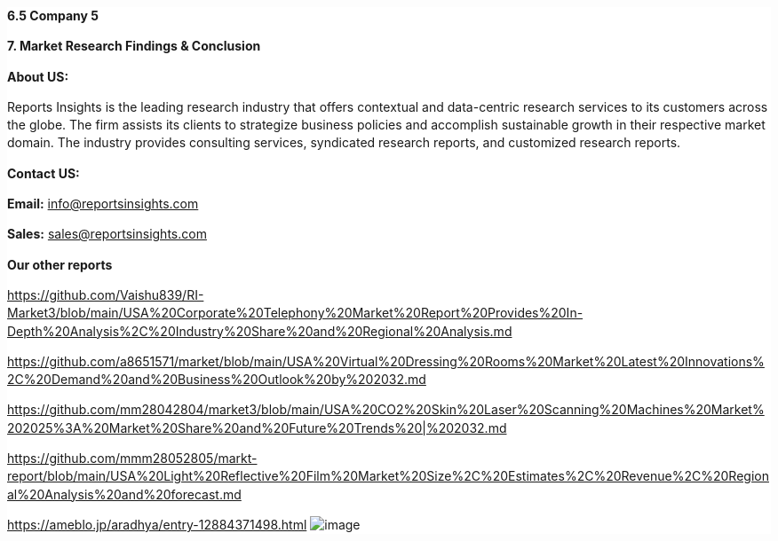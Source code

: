 <strong>6.5 Company 5</strong>

<strong>7. Market Research Findings &amp; Conclusion</strong>

<strong>About US:</strong>

Reports Insights is the leading research industry that offers contextual and data-centric research services to its customers across the globe. The firm assists its clients to strategize business policies and accomplish sustainable growth in their respective market domain. The industry provides consulting services, syndicated research reports, and customized research reports.

<strong>Contact US:</strong>

<p class=""""><b>Email:</b> <a href=mailto:info@reportsinsights.com>info@reportsinsights.com</a></p>
<p class=""""><b>Sales:</b> <a href=mailto:sales@reportsinsights.com>sales@reportsinsights.com</a></p>

<strong>Our other reports</strong>

<a href=https://github.com/Vaishu839/RI-Market3/blob/main/USA%20Corporate%20Telephony%20Market%20Report%20Provides%20In-Depth%20Analysis%2C%20Industry%20Share%20and%20Regional%20Analysis.md>https://github.com/Vaishu839/RI-Market3/blob/main/USA%20Corporate%20Telephony%20Market%20Report%20Provides%20In-Depth%20Analysis%2C%20Industry%20Share%20and%20Regional%20Analysis.md</a>

<a href=https://github.com/a8651571/market/blob/main/USA%20Virtual%20Dressing%20Rooms%20Market%20Latest%20Innovations%2C%20Demand%20and%20Business%20Outlook%20by%202032.md>https://github.com/a8651571/market/blob/main/USA%20Virtual%20Dressing%20Rooms%20Market%20Latest%20Innovations%2C%20Demand%20and%20Business%20Outlook%20by%202032.md</a>

<a href=https://github.com/mm28042804/market3/blob/main/USA%20CO2%20Skin%20Laser%20Scanning%20Machines%20Market%202025%3A%20Market%20Share%20and%20Future%20Trends%20|%202032.md>https://github.com/mm28042804/market3/blob/main/USA%20CO2%20Skin%20Laser%20Scanning%20Machines%20Market%202025%3A%20Market%20Share%20and%20Future%20Trends%20|%202032.md</a>

<a href=https://github.com/mmm28052805/markt-report/blob/main/USA%20Light%20Reflective%20Film%20Market%20Size%2C%20Estimates%2C%20Revenue%2C%20Regional%20Analysis%20and%20forecast.md>https://github.com/mmm28052805/markt-report/blob/main/USA%20Light%20Reflective%20Film%20Market%20Size%2C%20Estimates%2C%20Revenue%2C%20Regional%20Analysis%20and%20forecast.md</a>

<a href=https://ameblo.jp/aradhya/entry-12884371498.html>https://ameblo.jp/aradhya/entry-12884371498.html</a>
![image](https://github.com/user-attachments/assets/8d07fd8d-05a9-4da4-b11c-ba9f6bf6e3e0)
